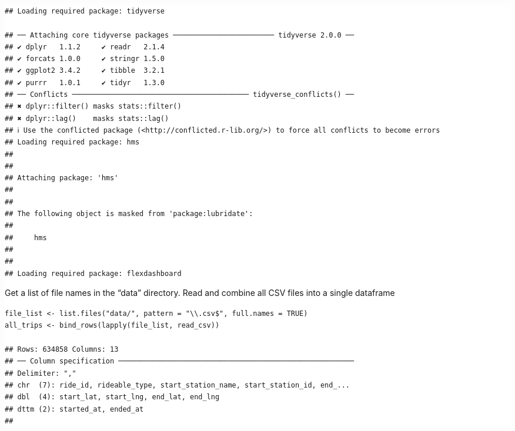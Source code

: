     ## Loading required package: tidyverse

    ## ── Attaching core tidyverse packages ──────────────────────── tidyverse 2.0.0 ──
    ## ✔ dplyr   1.1.2     ✔ readr   2.1.4
    ## ✔ forcats 1.0.0     ✔ stringr 1.5.0
    ## ✔ ggplot2 3.4.2     ✔ tibble  3.2.1
    ## ✔ purrr   1.0.1     ✔ tidyr   1.3.0
    ## ── Conflicts ────────────────────────────────────────── tidyverse_conflicts() ──
    ## ✖ dplyr::filter() masks stats::filter()
    ## ✖ dplyr::lag()    masks stats::lag()
    ## ℹ Use the conflicted package (<http://conflicted.r-lib.org/>) to force all conflicts to become errors
    ## Loading required package: hms
    ## 
    ## 
    ## Attaching package: 'hms'
    ## 
    ## 
    ## The following object is masked from 'package:lubridate':
    ## 
    ##     hms
    ## 
    ## 
    ## Loading required package: flexdashboard

Get a list of file names in the “data” directory. Read and combine all
CSV files into a single dataframe

    file_list <- list.files("data/", pattern = "\\.csv$", full.names = TRUE)
    all_trips <- bind_rows(lapply(file_list, read_csv))

    ## Rows: 634858 Columns: 13
    ## ── Column specification ────────────────────────────────────────────────────────
    ## Delimiter: ","
    ## chr  (7): ride_id, rideable_type, start_station_name, start_station_id, end_...
    ## dbl  (4): start_lat, start_lng, end_lat, end_lng
    ## dttm (2): started_at, ended_at
    ## 